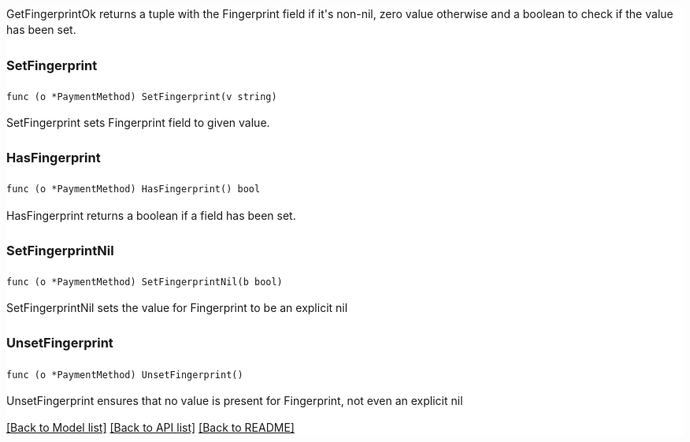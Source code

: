 GetFingerprintOk returns a tuple with the Fingerprint field if it's non-nil, zero value otherwise
and a boolean to check if the value has been set.

### SetFingerprint

`func (o *PaymentMethod) SetFingerprint(v string)`

SetFingerprint sets Fingerprint field to given value.

### HasFingerprint

`func (o *PaymentMethod) HasFingerprint() bool`

HasFingerprint returns a boolean if a field has been set.

### SetFingerprintNil

`func (o *PaymentMethod) SetFingerprintNil(b bool)`

 SetFingerprintNil sets the value for Fingerprint to be an explicit nil

### UnsetFingerprint
`func (o *PaymentMethod) UnsetFingerprint()`

UnsetFingerprint ensures that no value is present for Fingerprint, not even an explicit nil

[[Back to Model list]](../README.md#documentation-for-models) [[Back to API list]](../README.md#documentation-for-api-endpoints) [[Back to README]](../README.md)


